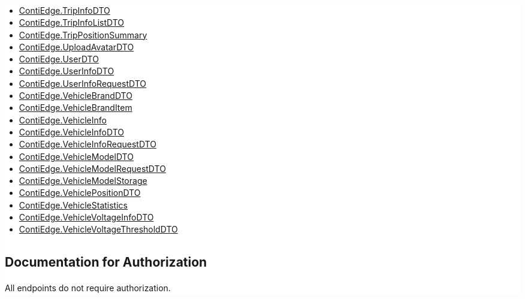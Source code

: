  - [ContiEdge.TripInfoDTO](docs/TripInfoDTO.md)
 - [ContiEdge.TripInfoListDTO](docs/TripInfoListDTO.md)
 - [ContiEdge.TripPositionSummary](docs/TripPositionSummary.md)
 - [ContiEdge.UploadAvatarDTO](docs/UploadAvatarDTO.md)
 - [ContiEdge.UserDTO](docs/UserDTO.md)
 - [ContiEdge.UserInfoDTO](docs/UserInfoDTO.md)
 - [ContiEdge.UserInfoRequestDTO](docs/UserInfoRequestDTO.md)
 - [ContiEdge.VehicleBrandDTO](docs/VehicleBrandDTO.md)
 - [ContiEdge.VehicleBrandItem](docs/VehicleBrandItem.md)
 - [ContiEdge.VehicleInfo](docs/VehicleInfo.md)
 - [ContiEdge.VehicleInfoDTO](docs/VehicleInfoDTO.md)
 - [ContiEdge.VehicleInfoRequestDTO](docs/VehicleInfoRequestDTO.md)
 - [ContiEdge.VehicleModelDTO](docs/VehicleModelDTO.md)
 - [ContiEdge.VehicleModelRequestDTO](docs/VehicleModelRequestDTO.md)
 - [ContiEdge.VehicleModelStorage](docs/VehicleModelStorage.md)
 - [ContiEdge.VehiclePositionDTO](docs/VehiclePositionDTO.md)
 - [ContiEdge.VehicleStatistics](docs/VehicleStatistics.md)
 - [ContiEdge.VehicleVoltageInfoDTO](docs/VehicleVoltageInfoDTO.md)
 - [ContiEdge.VehicleVoltageThresholdDTO](docs/VehicleVoltageThresholdDTO.md)


## Documentation for Authorization

 All endpoints do not require authorization.


